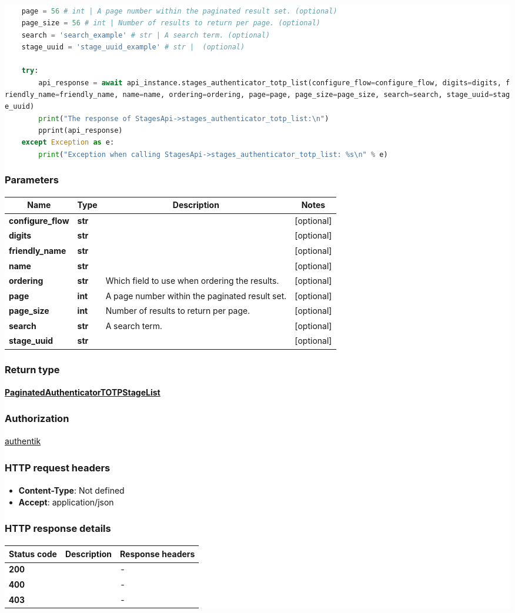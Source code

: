 ```python
    page = 56 # int | A page number within the paginated result set. (optional)
    page_size = 56 # int | Number of results to return per page. (optional)
    search = 'search_example' # str | A search term. (optional)
    stage_uuid = 'stage_uuid_example' # str |  (optional)

    try:
        api_response = await api_instance.stages_authenticator_totp_list(configure_flow=configure_flow, digits=digits, friendly_name=friendly_name, name=name, ordering=ordering, page=page, page_size=page_size, search=search, stage_uuid=stage_uuid)
        print("The response of StagesApi->stages_authenticator_totp_list:\n")
        pprint(api_response)
    except Exception as e:
        print("Exception when calling StagesApi->stages_authenticator_totp_list: %s\n" % e)
```



### Parameters


Name | Type | Description  | Notes
------------- | ------------- | ------------- | -------------
 **configure_flow** | **str**|  | [optional] 
 **digits** | **str**|  | [optional] 
 **friendly_name** | **str**|  | [optional] 
 **name** | **str**|  | [optional] 
 **ordering** | **str**| Which field to use when ordering the results. | [optional] 
 **page** | **int**| A page number within the paginated result set. | [optional] 
 **page_size** | **int**| Number of results to return per page. | [optional] 
 **search** | **str**| A search term. | [optional] 
 **stage_uuid** | **str**|  | [optional] 

### Return type

[**PaginatedAuthenticatorTOTPStageList**](PaginatedAuthenticatorTOTPStageList.md)

### Authorization

[authentik](../README.md#authentik)

### HTTP request headers

 - **Content-Type**: Not defined
 - **Accept**: application/json

### HTTP response details

| Status code | Description | Response headers |
|-------------|-------------|------------------|
**200** |  |  -  |
**400** |  |  -  |
**403** |  |  -  |
